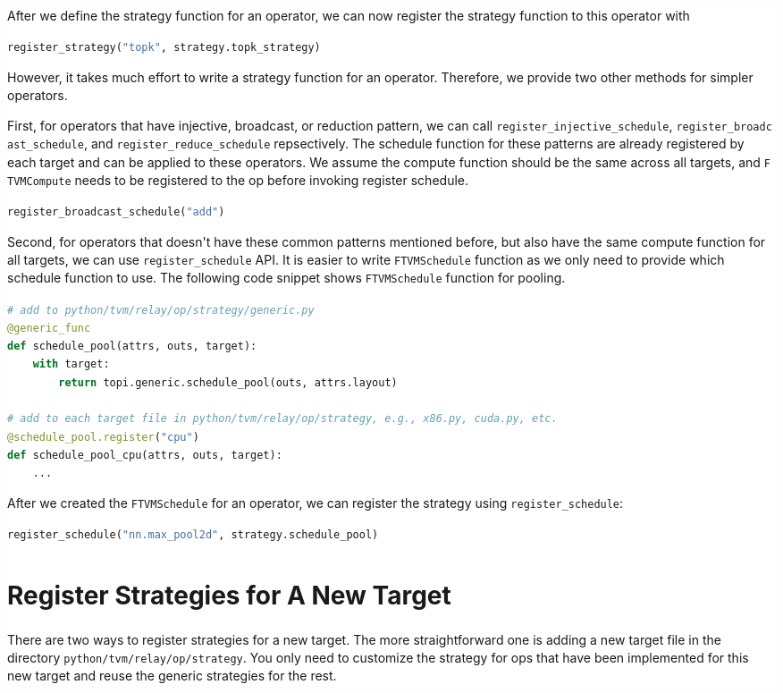 After we define the strategy function for an operator, we can now
register the strategy function to this operator with

``` python
register_strategy("topk", strategy.topk_strategy)
```

However, it takes much effort to write a strategy function for an
operator. Therefore, we provide two other methods for simpler operators.

First, for operators that have injective, broadcast, or reduction
pattern, we can call `register_injective_schedule`,
`register_broadcast_schedule`, and `register_reduce_schedule`
repsectively. The schedule function for these patterns are already
registered by each target and can be applied to these operators. We
assume the compute function should be the same across all targets, and
`FTVMCompute` needs to be registered to the op before invoking register
schedule.

``` python
register_broadcast_schedule("add")
```

Second, for operators that doesn\'t have these common patterns mentioned
before, but also have the same compute function for all targets, we can
use `register_schedule` API. It is easier to write `FTVMSchedule`
function as we only need to provide which schedule function to use. The
following code snippet shows `FTVMSchedule` function for pooling.

``` python
# add to python/tvm/relay/op/strategy/generic.py
@generic_func
def schedule_pool(attrs, outs, target):
    with target:
        return topi.generic.schedule_pool(outs, attrs.layout)

# add to each target file in python/tvm/relay/op/strategy, e.g., x86.py, cuda.py, etc.
@schedule_pool.register("cpu")
def schedule_pool_cpu(attrs, outs, target):
    ...
```

After we created the `FTVMSchedule` for an operator, we can register the
strategy using `register_schedule`:

``` python
register_schedule("nn.max_pool2d", strategy.schedule_pool)
```

# Register Strategies for A New Target

There are two ways to register strategies for a new target. The more
straightforward one is adding a new target file in the directory
`python/tvm/relay/op/strategy`. You only need to customize the strategy
for ops that have been implemented for this new target and reuse the
generic strategies for the rest.
